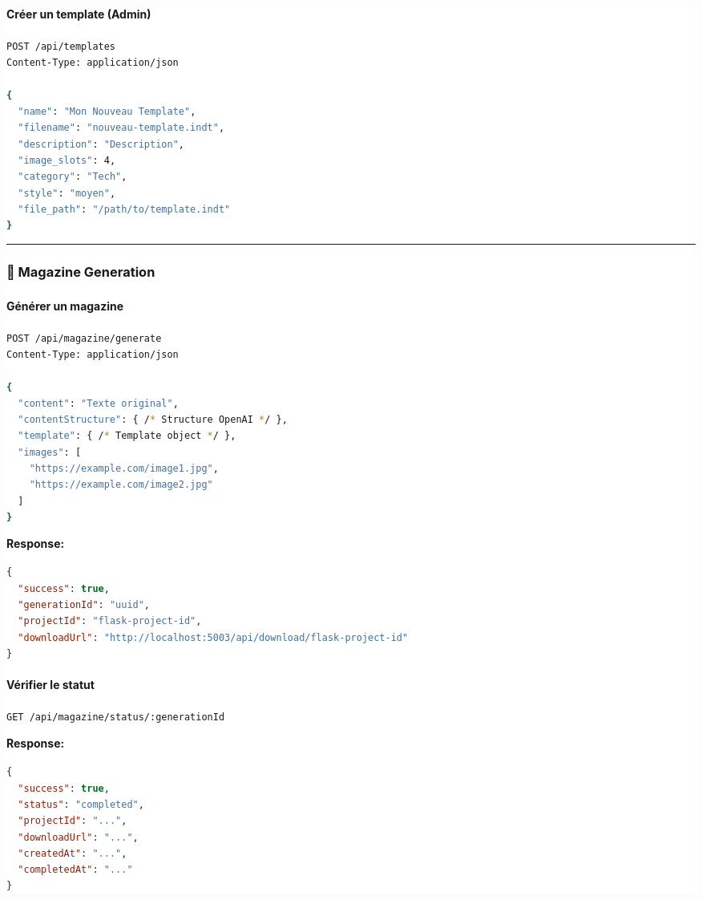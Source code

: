 #### Créer un template (Admin)

```bash
POST /api/templates
Content-Type: application/json

{
  "name": "Mon Nouveau Template",
  "filename": "nouveau-template.indt",
  "description": "Description",
  "image_slots": 4,
  "category": "Tech",
  "style": "moyen",
  "file_path": "/path/to/template.indt"
}
```

---

### 📰 Magazine Generation

#### Générer un magazine

```bash
POST /api/magazine/generate
Content-Type: application/json

{
  "content": "Texte original",
  "contentStructure": { /* Structure OpenAI */ },
  "template": { /* Template object */ },
  "images": [
    "https://example.com/image1.jpg",
    "https://example.com/image2.jpg"
  ]
}
```

**Response:**
```json
{
  "success": true,
  "generationId": "uuid",
  "projectId": "flask-project-id",
  "downloadUrl": "http://localhost:5003/api/download/flask-project-id"
}
```

#### Vérifier le statut

```bash
GET /api/magazine/status/:generationId
```

**Response:**
```json
{
  "success": true,
  "status": "completed",
  "projectId": "...",
  "downloadUrl": "...",
  "createdAt": "...",
  "completedAt": "..."
}
```
